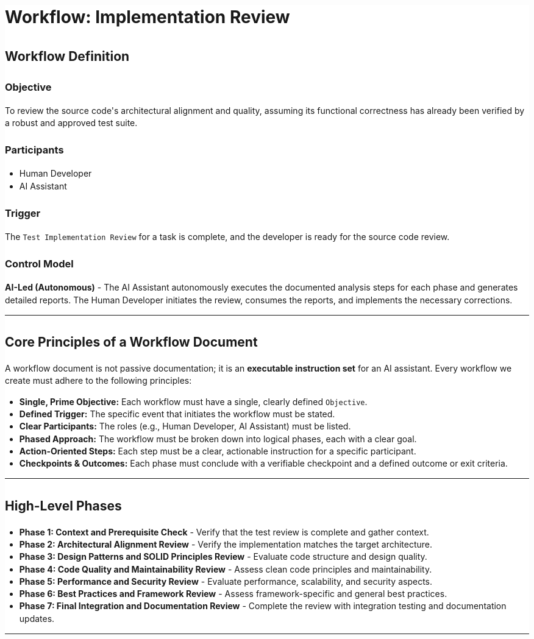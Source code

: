 # Workflow: Implementation Review

## Workflow Definition

### Objective

To review the source code's architectural alignment and quality, assuming its functional correctness has already been verified by a robust and approved test suite.

### Participants

- Human Developer
- AI Assistant

### Trigger

The `Test Implementation Review` for a task is complete, and the developer is ready for the source code review.

### Control Model

**AI-Led (Autonomous)** - The AI Assistant autonomously executes the documented analysis steps for each phase and generates detailed reports. The Human Developer initiates the review, consumes the reports, and implements the necessary corrections.

---

## Core Principles of a Workflow Document

A workflow document is not passive documentation; it is an **executable instruction set** for an AI assistant. Every workflow we create must adhere to the following principles:

- **Single, Prime Objective:** Each workflow must have a single, clearly defined `Objective`.
- **Defined Trigger:** The specific event that initiates the workflow must be stated.
- **Clear Participants:** The roles (e.g., Human Developer, AI Assistant) must be listed.
- **Phased Approach:** The workflow must be broken down into logical phases, each with a clear goal.
- **Action-Oriented Steps:** Each step must be a clear, actionable instruction for a specific participant.
- **Checkpoints & Outcomes:** Each phase must conclude with a verifiable checkpoint and a defined outcome or exit criteria.

---

## High-Level Phases

- **Phase 1: Context and Prerequisite Check** - Verify that the test review is complete and gather context.
- **Phase 2: Architectural Alignment Review** - Verify the implementation matches the target architecture.
- **Phase 3: Design Patterns and SOLID Principles Review** - Evaluate code structure and design quality.
- **Phase 4: Code Quality and Maintainability Review** - Assess clean code principles and maintainability.
- **Phase 5: Performance and Security Review** - Evaluate performance, scalability, and security aspects.
- **Phase 6: Best Practices and Framework Review** - Assess framework-specific and general best practices.
- **Phase 7: Final Integration and Documentation Review** - Complete the review with integration testing and documentation updates.

---